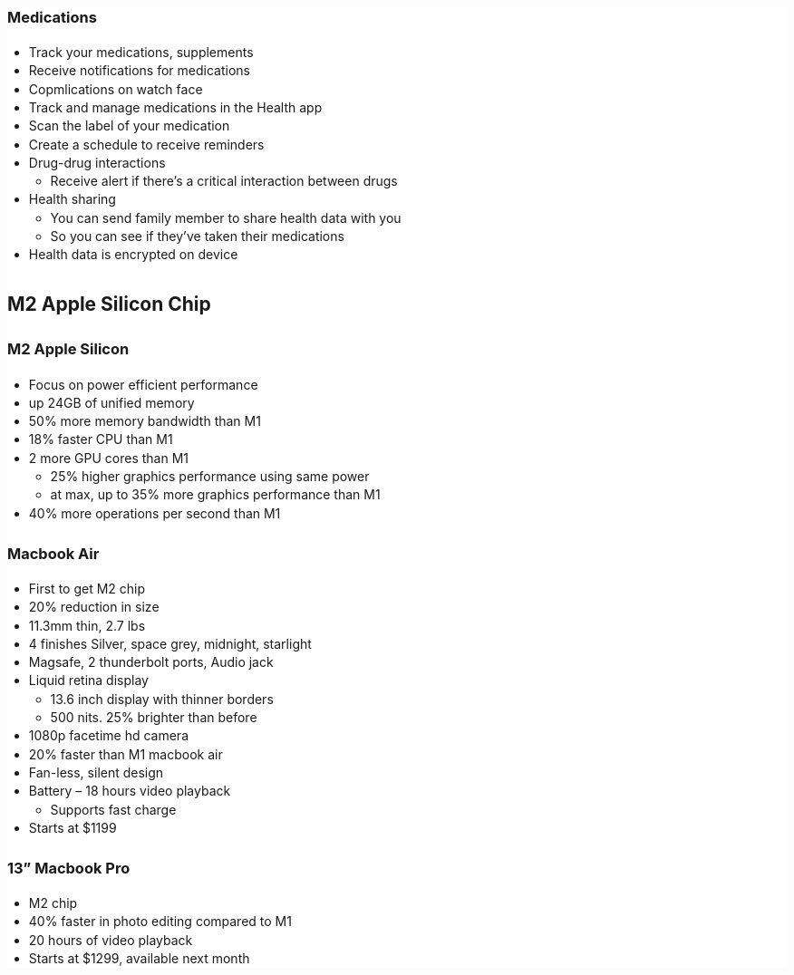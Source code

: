 
### Medications
- Track your medications, supplements
- Receive notifications for medications
- Copmlications on watch face
- Track and manage medications in the Health app
- Scan the label of your medication
- Create a schedule to receive reminders
- Drug-drug interactions
  - Receive alert if there’s a critical interaction between drugs
- Health sharing
  - You can send family member to share health data with you
  - So you can see if they’ve taken their medications
- Health data is encrypted on device


## M2 Apple Silicon Chip
### M2 Apple Silicon
- Focus on power efficient performance
- up 24GB of unified memory
- 50% more memory bandwidth than M1
- 18% faster CPU than M1
- 2 more GPU cores than M1
  - 25% higher graphics performance using same power
  - at max, up to 35% more graphics performance than M1
- 40% more operations per second than M1


### Macbook Air
- First to get M2 chip
- 20% reduction in size
- 11.3mm thin, 2.7 lbs
- 4 finishes Silver, space grey, midnight, starlight
- Magsafe, 2 thunderbolt ports, Audio jack
- Liquid retina display
  - 13.6 inch display with thinner borders
  - 500 nits. 25% brighter than before
- 1080p facetime hd camera
- 20% faster than M1 macbook air
- Fan-less, silent design
- Battery – 18 hours video playback
  - Supports fast charge
- Starts at $1199


### 13” Macbook Pro
- M2 chip
- 40% faster in photo editing compared to M1
- 20 hours of video playback
- Starts at $1299, available next month

